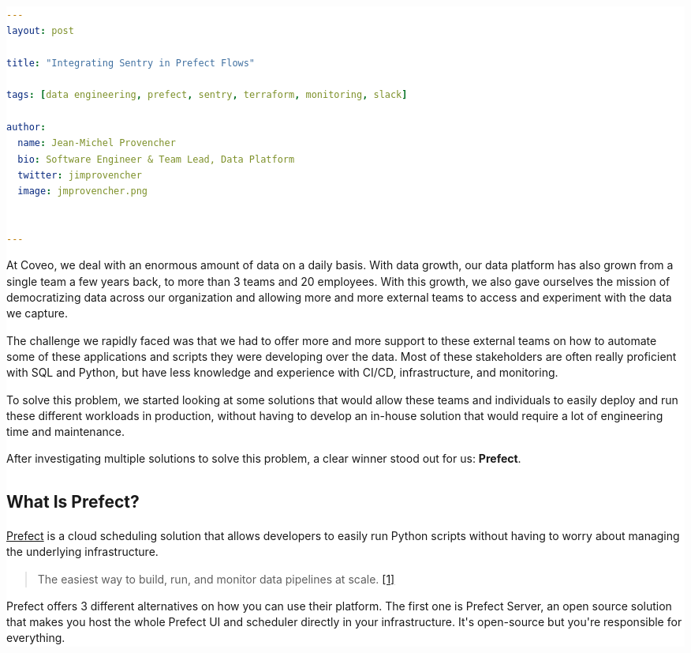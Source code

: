 ```yaml
---
layout: post

title: "Integrating Sentry in Prefect Flows"

tags: [data engineering, prefect, sentry, terraform, monitoring, slack]

author:
  name: Jean-Michel Provencher
  bio: Software Engineer & Team Lead, Data Platform
  twitter: jimprovencher
  image: jmprovencher.png
 

---
```


At Coveo, we deal with an enormous amount of data on a daily basis. With data growth,
our data platform has also grown from a single team a few years back, to more than 3 teams and 20 employees.
With this growth, we also gave ourselves the mission of democratizing data across our organization
and allowing more and more external teams to access and experiment with the data we capture.

The challenge we rapidly faced was that we had to offer more and more support to these external teams on how to
automate some of these applications and scripts they were developing over the data. Most of these stakeholders are
often really proficient with SQL and Python, but have less knowledge and experience with CI/CD,
infrastructure, and monitoring.

To solve this problem, we started looking at some solutions that would allow these teams and individuals to easily
deploy and run these different workloads in production, without having to develop an in-house solution that would
require a lot of engineering time and maintenance.

After investigating multiple solutions to solve this problem, a clear winner stood out for us: **Prefect**.



## What Is Prefect?

[Prefect](https://prefect.io) is a cloud scheduling solution that allows developers to easily run Python scripts without having to worry
about managing the underlying infrastructure. 

>The easiest way to build, run, and monitor data pipelines at scale. [[1]](https://prefect.io)

Prefect offers 3 different alternatives on how you can use their platform. The first one is Prefect Server,
an open source solution that makes you host the whole Prefect UI and scheduler directly in your infrastructure.
It's open-source but you're responsible for everything. 
